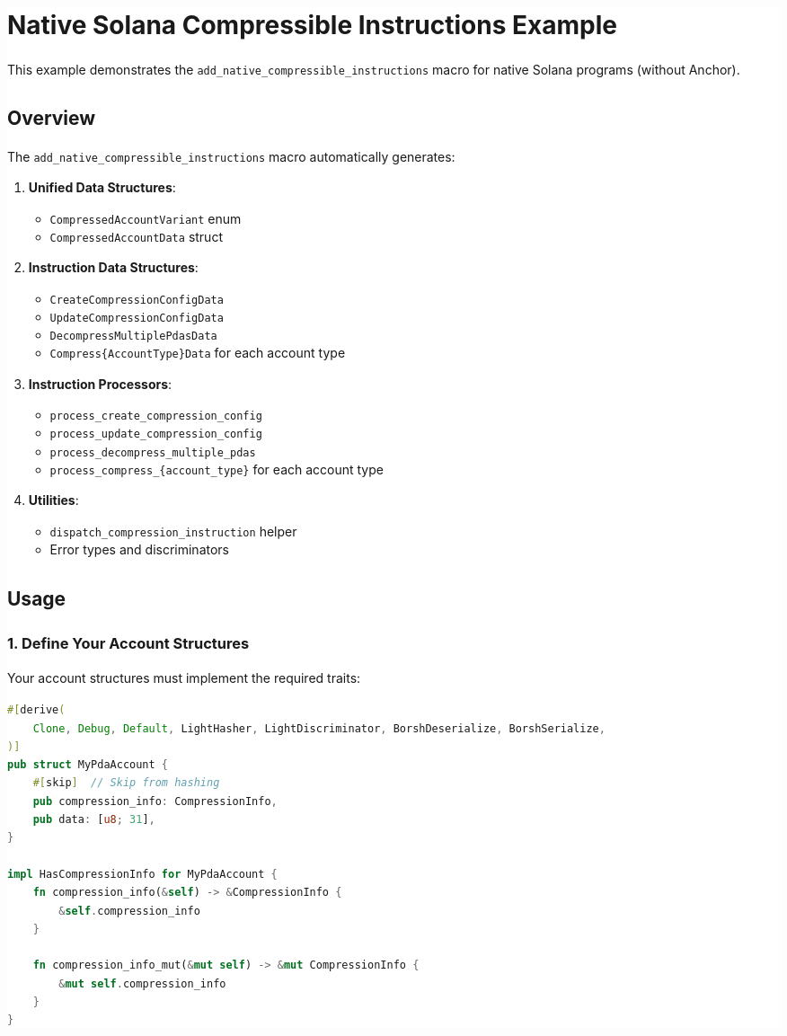 # Native Solana Compressible Instructions Example

This example demonstrates the `add_native_compressible_instructions` macro for native Solana programs (without Anchor).

## Overview

The `add_native_compressible_instructions` macro automatically generates:

1. **Unified Data Structures**:

   - `CompressedAccountVariant` enum
   - `CompressedAccountData` struct

2. **Instruction Data Structures**:

   - `CreateCompressionConfigData`
   - `UpdateCompressionConfigData`
   - `DecompressMultiplePdasData`
   - `Compress{AccountType}Data` for each account type

3. **Instruction Processors**:

   - `process_create_compression_config`
   - `process_update_compression_config`
   - `process_decompress_multiple_pdas`
   - `process_compress_{account_type}` for each account type

4. **Utilities**:
   - `dispatch_compression_instruction` helper
   - Error types and discriminators

## Usage

### 1. Define Your Account Structures

Your account structures must implement the required traits:

```rust
#[derive(
    Clone, Debug, Default, LightHasher, LightDiscriminator, BorshDeserialize, BorshSerialize,
)]
pub struct MyPdaAccount {
    #[skip]  // Skip from hashing
    pub compression_info: CompressionInfo,
    pub data: [u8; 31],
}

impl HasCompressionInfo for MyPdaAccount {
    fn compression_info(&self) -> &CompressionInfo {
        &self.compression_info
    }

    fn compression_info_mut(&mut self) -> &mut CompressionInfo {
        &mut self.compression_info
    }
}
```
